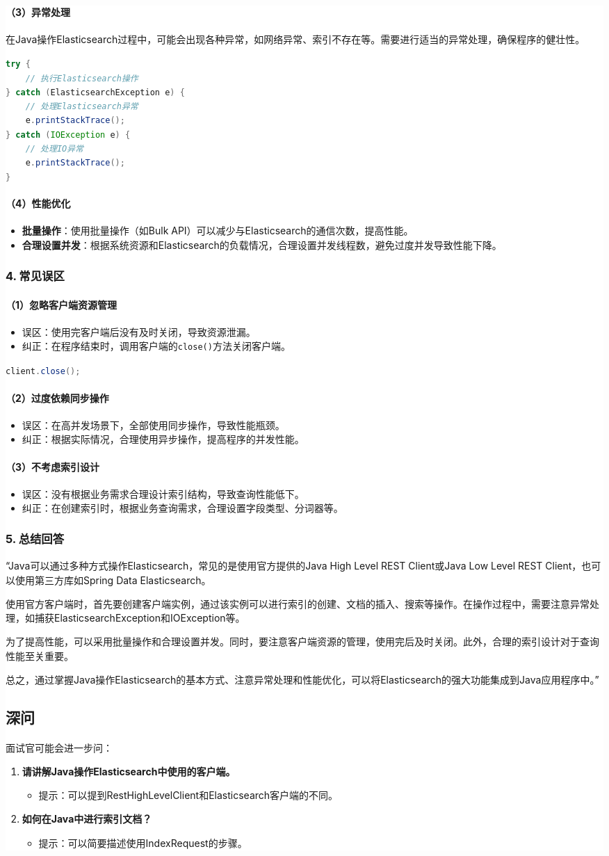#### （3）异常处理
在Java操作Elasticsearch过程中，可能会出现各种异常，如网络异常、索引不存在等。需要进行适当的异常处理，确保程序的健壮性。
```java
try {
    // 执行Elasticsearch操作
} catch (ElasticsearchException e) {
    // 处理Elasticsearch异常
    e.printStackTrace();
} catch (IOException e) {
    // 处理IO异常
    e.printStackTrace();
}
```

#### （4）性能优化
- **批量操作**：使用批量操作（如Bulk API）可以减少与Elasticsearch的通信次数，提高性能。
- **合理设置并发**：根据系统资源和Elasticsearch的负载情况，合理设置并发线程数，避免过度并发导致性能下降。

### 4. 常见误区
#### （1）忽略客户端资源管理
- 误区：使用完客户端后没有及时关闭，导致资源泄漏。
- 纠正：在程序结束时，调用客户端的`close()`方法关闭客户端。
```java
client.close();
```

#### （2）过度依赖同步操作
- 误区：在高并发场景下，全部使用同步操作，导致性能瓶颈。
- 纠正：根据实际情况，合理使用异步操作，提高程序的并发性能。

#### （3）不考虑索引设计
- 误区：没有根据业务需求合理设计索引结构，导致查询性能低下。
- 纠正：在创建索引时，根据业务查询需求，合理设置字段类型、分词器等。

### 5. 总结回答
“Java可以通过多种方式操作Elasticsearch，常见的是使用官方提供的Java High Level REST Client或Java Low Level REST Client，也可以使用第三方库如Spring Data Elasticsearch。

使用官方客户端时，首先要创建客户端实例，通过该实例可以进行索引的创建、文档的插入、搜索等操作。在操作过程中，需要注意异常处理，如捕获ElasticsearchException和IOException等。

为了提高性能，可以采用批量操作和合理设置并发。同时，要注意客户端资源的管理，使用完后及时关闭。此外，合理的索引设计对于查询性能至关重要。

总之，通过掌握Java操作Elasticsearch的基本方式、注意异常处理和性能优化，可以将Elasticsearch的强大功能集成到Java应用程序中。” 

## 深问

面试官可能会进一步问：

1. **请讲解Java操作Elasticsearch中使用的客户端。**
   - 提示：可以提到RestHighLevelClient和Elasticsearch客户端的不同。

2. **如何在Java中进行索引文档？**
   - 提示：可以简要描述使用IndexRequest的步骤。
